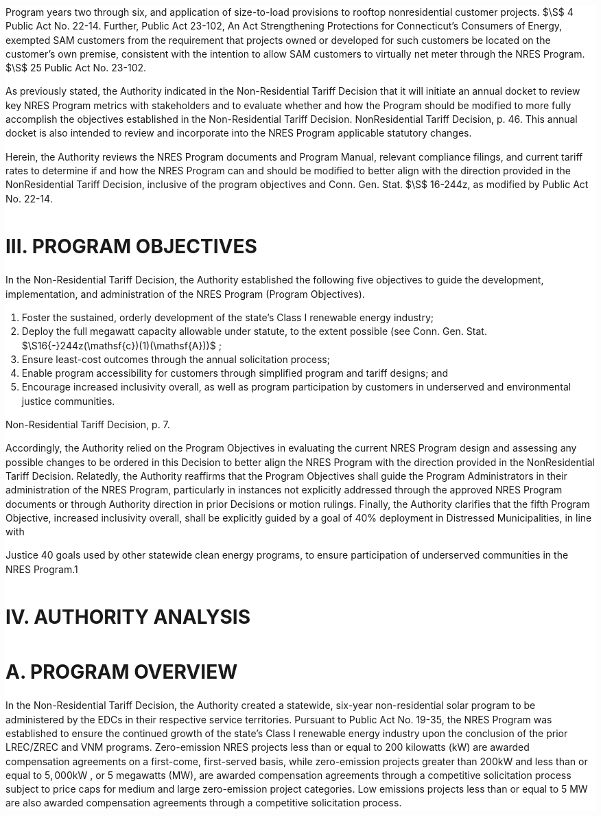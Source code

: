 Program years two through six, and application of size-to-load provisions to rooftop nonresidential customer projects. $\S$ 4 Public Act No. 22-14.  Further, Public Act 23-102, An Act Strengthening Protections for Connecticut’s Consumers of Energy, exempted SAM customers from the requirement that projects owned or developed for such customers be located on the customer’s own premise, consistent with the intention to allow SAM customers to virtually net meter through the NRES Program. $\S$ 25 Public Act No. 23-102.  

As previously stated, the Authority indicated in the Non-Residential Tariff Decision that it will initiate an annual docket to review key NRES Program metrics with stakeholders and to evaluate whether and how the Program should be modified to more fully accomplish the objectives established in the Non-Residential Tariff Decision.  NonResidential Tariff Decision, p. 46.  This annual docket is also intended to review and incorporate into the NRES Program applicable statutory changes.  

Herein, the Authority reviews the NRES Program documents and Program Manual, relevant compliance filings, and current tariff rates to determine if and how the NRES Program can and should be modified to better align with the direction provided in the NonResidential Tariff Decision, inclusive of the program objectives and Conn. Gen. Stat. $\S$ 16-244z, as modified by Public Act No. 22-14.  

# III. PROGRAM OBJECTIVES  

In the Non-Residential Tariff Decision, the Authority established the following five objectives to guide the development, implementation, and administration of the NRES Program (Program Objectives).  

1. Foster the sustained, orderly development of the state’s Class I renewable energy industry;   
2. Deploy the full megawatt capacity allowable under statute, to the extent possible (see Conn. Gen. Stat. $\S16{-}244z(\mathsf{c})(1)(\mathsf{A}))$ ;   
3. Ensure least-cost outcomes through the annual solicitation process;   
4. Enable program accessibility for customers through simplified program and tariff designs; and   
5. Encourage increased inclusivity overall, as well as program participation by customers in underserved and environmental justice communities.  

Non-Residential Tariff Decision, p. 7.  

Accordingly, the Authority relied on the Program Objectives in evaluating the current NRES Program design and assessing any possible changes to be ordered in this Decision to better align the NRES Program with the direction provided in the NonResidential Tariff Decision.  Relatedly, the Authority reaffirms that the Program Objectives shall guide the Program Administrators in their administration of the NRES Program, particularly in instances not explicitly addressed through the approved NRES Program documents or through Authority direction in prior Decisions or motion rulings.  Finally, the Authority clarifies that the fifth Program Objective, increased inclusivity overall, shall be explicitly guided by a goal of $40\%$ deployment in Distressed Municipalities, in line with  

Justice 40 goals used by other statewide clean energy programs, to ensure participation of underserved communities in the NRES Program.1  

# IV. AUTHORITY ANALYSIS  

# A. PROGRAM OVERVIEW  

In the Non-Residential Tariff Decision, the Authority created a statewide, six-year non-residential solar program to be administered by the EDCs in their respective service territories.  Pursuant to Public Act No. 19-35, the NRES Program was established to ensure the continued growth of the state’s Class I renewable energy industry upon the conclusion of the prior LREC/ZREC and VNM programs.  Zero-emission NRES projects less than or equal to 200 kilowatts (kW) are awarded compensation agreements on a first-come, first-served basis, while zero-emission projects greater than $200\mathsf{k W}$ and less than or equal to $5{,}000\mathsf{k W}$ , or 5 megawatts (MW), are awarded compensation agreements through a competitive solicitation process subject to price caps for medium and large zero-emission project categories.  Low emissions projects less than or equal to 5 MW are also awarded compensation agreements through a competitive solicitation process.  

